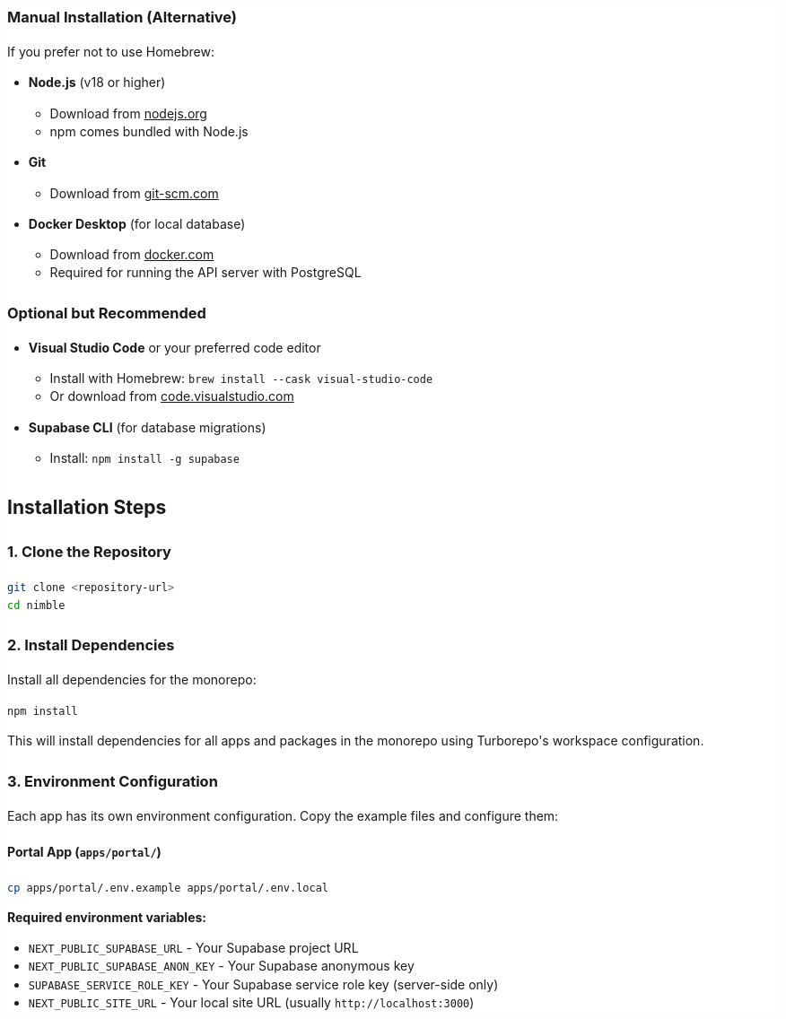 ### Manual Installation (Alternative)

If you prefer not to use Homebrew:

- **Node.js** (v18 or higher)
  - Download from [nodejs.org](https://nodejs.org/)
  - npm comes bundled with Node.js

- **Git**
  - Download from [git-scm.com](https://git-scm.com/)

- **Docker Desktop** (for local database)
  - Download from [docker.com](https://www.docker.com/products/docker-desktop)
  - Required for running the API server with PostgreSQL

### Optional but Recommended

- **Visual Studio Code** or your preferred code editor
  - Install with Homebrew: `brew install --cask visual-studio-code`
  - Or download from [code.visualstudio.com](https://code.visualstudio.com/)

- **Supabase CLI** (for database migrations)
  - Install: `npm install -g supabase`

## Installation Steps

### 1. Clone the Repository

```bash
git clone <repository-url>
cd nimble
```

### 2. Install Dependencies

Install all dependencies for the monorepo:

```bash
npm install
```

This will install dependencies for all apps and packages in the monorepo using Turborepo's workspace configuration.

### 3. Environment Configuration

Each app has its own environment configuration. Copy the example files and configure them:

#### Portal App (`apps/portal/`)

```bash
cp apps/portal/.env.example apps/portal/.env.local
```

**Required environment variables:**
- `NEXT_PUBLIC_SUPABASE_URL` - Your Supabase project URL
- `NEXT_PUBLIC_SUPABASE_ANON_KEY` - Your Supabase anonymous key
- `SUPABASE_SERVICE_ROLE_KEY` - Your Supabase service role key (server-side only)
- `NEXT_PUBLIC_SITE_URL` - Your local site URL (usually `http://localhost:3000`)
